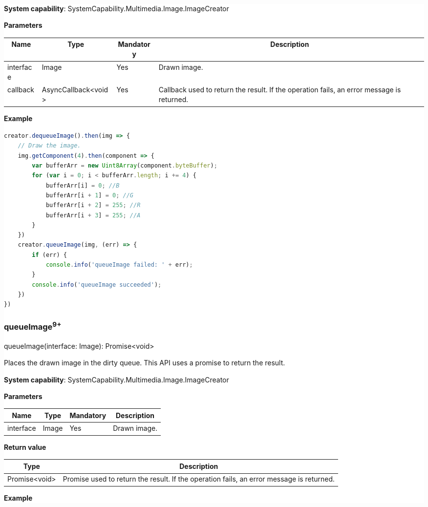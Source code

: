 **System capability**: SystemCapability.Multimedia.Image.ImageCreator

**Parameters**

| Name       | Type                    | Mandatory| Description                |
| ------------- | -------------------------| ---- | -------------------- |
| interface     | Image                    | Yes  | Drawn image.|
| callback      | AsyncCallback\<void>     | Yes  | Callback used to return the result. If the operation fails, an error message is returned.|

**Example**

```js
creator.dequeueImage().then(img => {
    // Draw the image.
    img.getComponent(4).then(component => {
        var bufferArr = new Uint8Array(component.byteBuffer);
        for (var i = 0; i < bufferArr.length; i += 4) {
            bufferArr[i] = 0; //B
            bufferArr[i + 1] = 0; //G
            bufferArr[i + 2] = 255; //R
            bufferArr[i + 3] = 255; //A
        }
    })
    creator.queueImage(img, (err) => {
        if (err) {
            console.info('queueImage failed: ' + err);
        }
        console.info('queueImage succeeded');
    })
})

```

### queueImage<sup>9+</sup>

queueImage(interface: Image): Promise\<void>

Places the drawn image in the dirty queue. This API uses a promise to return the result.

**System capability**: SystemCapability.Multimedia.Image.ImageCreator

**Parameters**

| Name         | Type    | Mandatory| Description               |
| ------------- | --------| ---- | ------------------- |
| interface     | Image   | Yes  | Drawn image.|

**Return value**

| Type           | Description          |
| -------------- | ------------- |
| Promise\<void> | Promise used to return the result. If the operation fails, an error message is returned.|

**Example**
